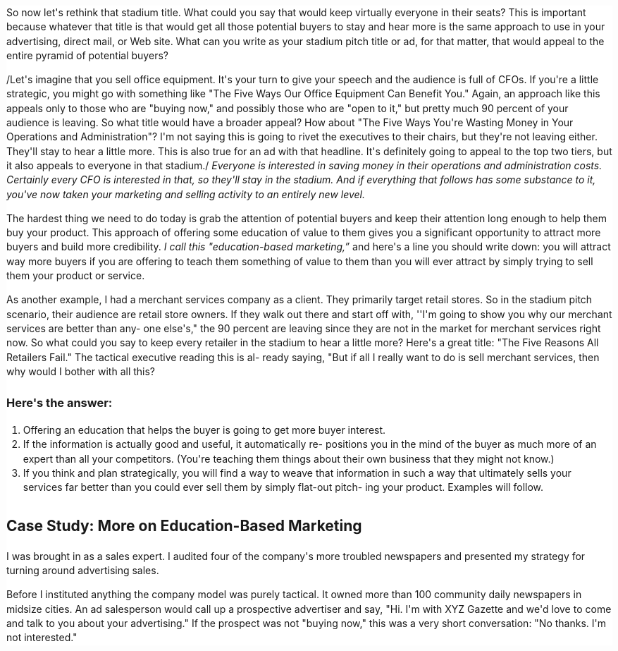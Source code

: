 So now let's rethink that stadium title. What could you say that would keep virtually everyone in their seats? This is important because whatever that title is that would get all those potential buyers to stay and hear more is the same approach to use in your advertising, direct mail, or Web site. What can you write as your stadium pitch title or ad, for that matter, that would appeal to the entire pyramid of potential buyers?

/Let's imagine that you sell office equipment. It's your turn to give your speech and the audience is full of CFOs. If you're a little strategic, you might go with something like "The Five Ways Our Office Equipment Can Benefit You." Again, an approach like this appeals only to those who are "buying now," and possibly those who are "open to it," but pretty much 90 percent of your audience is leaving. So what title would have a broader appeal? How about "The Five Ways You're Wasting Money in Your Operations and Administration"? I'm not saying this is going to rivet the executives to their chairs, but they're not leaving either. They'll stay to hear a little more. This is also true for an ad with that headline. It's definitely going to appeal to the top two tiers, but it also appeals to everyone in that stadium./ *Everyone is interested in saving money in their operations and administration costs. Certainly every CFO is interested in that, so they'll stay in the stadium. And if everything that follows has some substance to it, you've now taken your marketing and selling activity to an entirely new level.*

The hardest thing we need to do today is grab the attention of potential buyers and keep their attention long enough to help them buy your product. This approach of offering some education of value to them gives you a significant opportunity to attract more buyers and build more credibility. *I call this "education-based marketing,”* and here's a line you should write down: you will attract way more buyers if you are offering to teach them something of value to them than you will ever attract by simply trying to sell them your product or service.

As another example, I had a merchant services company as a client. They primarily target retail stores. So in the stadium pitch scenario, their audience are retail store owners. If they walk out there and start off with, ''I'm going to show you why our merchant services are better than any- one else's," the 90 percent are leaving since they are not in the market for merchant services right now. So what could you say to keep every retailer in the stadium to hear a little more? Here's a great title: "The Five Reasons All Retailers Fail." The tactical executive reading this is al- ready saying, "But if all I really want to do is sell merchant services, then why would I bother with all this?

### Here's the answer:
1. Offering an education that helps the buyer is going to get more buyer interest.
2. If the information is actually good and useful, it automatically re- positions you in the mind of the buyer as much more of an expert than all your competitors. (You're teaching them things about their own business that they might not know.)
3. If you think and plan strategically, you will find a way to weave that information in such a way that ultimately sells your services far better than you could ever sell them by simply flat-out pitch- ing your product. Examples will follow.

## Case Study: More on Education-Based Marketing
I was brought in as a sales expert. I audited four of the company's more troubled newspapers and presented my strategy for turning around advertising sales. 

Before I instituted anything the company model was purely tactical. It owned more than 100 community daily newspapers in midsize cities. An ad salesperson would call up a prospective advertiser and say, "Hi. I'm with XYZ Gazette and we'd love to come and talk to you about your advertising." If the prospect was not "buying now," this was a very short conversation: "No thanks. I'm not interested."
